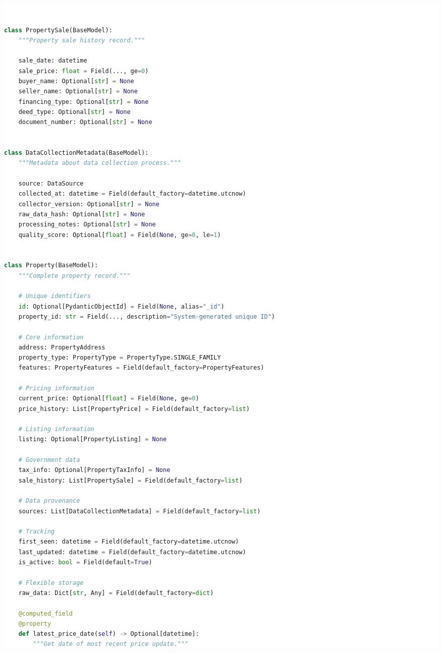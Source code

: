 ```python


class PropertySale(BaseModel):
    """Property sale history record."""
    
    sale_date: datetime
    sale_price: float = Field(..., ge=0)
    buyer_name: Optional[str] = None
    seller_name: Optional[str] = None
    financing_type: Optional[str] = None
    deed_type: Optional[str] = None
    document_number: Optional[str] = None


class DataCollectionMetadata(BaseModel):
    """Metadata about data collection process."""
    
    source: DataSource
    collected_at: datetime = Field(default_factory=datetime.utcnow)
    collector_version: Optional[str] = None
    raw_data_hash: Optional[str] = None
    processing_notes: Optional[str] = None
    quality_score: Optional[float] = Field(None, ge=0, le=1)


class Property(BaseModel):
    """Complete property record."""
    
    # Unique identifiers
    id: Optional[PydanticObjectId] = Field(None, alias="_id")
    property_id: str = Field(..., description="System-generated unique ID")
    
    # Core information
    address: PropertyAddress
    property_type: PropertyType = PropertyType.SINGLE_FAMILY
    features: PropertyFeatures = Field(default_factory=PropertyFeatures)
    
    # Pricing information  
    current_price: Optional[float] = Field(None, ge=0)
    price_history: List[PropertyPrice] = Field(default_factory=list)
    
    # Listing information
    listing: Optional[PropertyListing] = None
    
    # Government data
    tax_info: Optional[PropertyTaxInfo] = None
    sale_history: List[PropertySale] = Field(default_factory=list)
    
    # Data provenance
    sources: List[DataCollectionMetadata] = Field(default_factory=list)
    
    # Tracking
    first_seen: datetime = Field(default_factory=datetime.utcnow)
    last_updated: datetime = Field(default_factory=datetime.utcnow)
    is_active: bool = Field(default=True)
    
    # Flexible storage
    raw_data: Dict[str, Any] = Field(default_factory=dict)
    
    @computed_field
    @property
    def latest_price_date(self) -> Optional[datetime]:
        """Get date of most recent price update."""
```